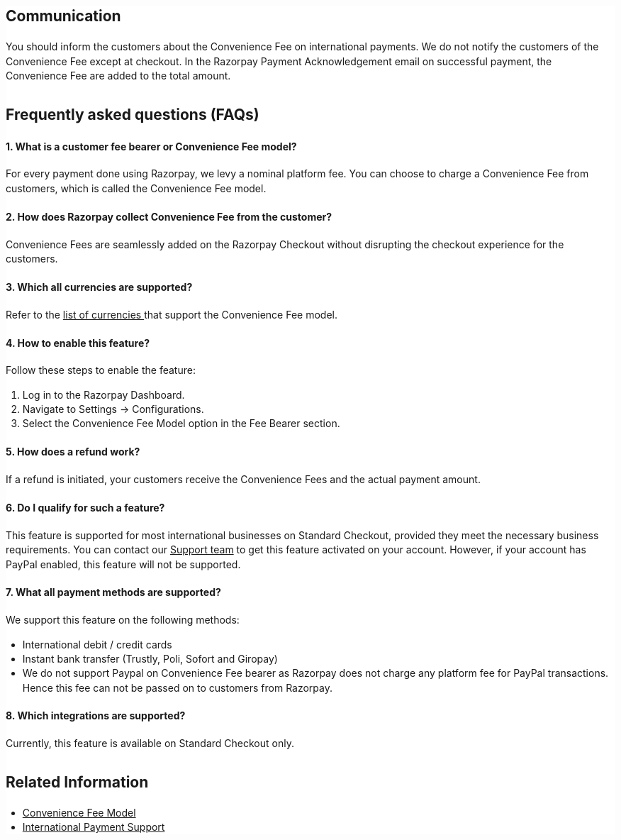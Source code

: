 ## Communication

You should inform the customers about the Convenience Fee on international payments. We do not notify the customers of the Convenience Fee except at checkout. In the Razorpay Payment Acknowledgement email on successful payment, the Convenience Fee are added to the total amount.

## Frequently asked questions (FAQs)

#### 1. What is a customer fee bearer or Convenience Fee model?
For every payment done using Razorpay, we levy a nominal platform fee. You can choose to charge a Convenience Fee from customers, which is called the Convenience Fee model.
 
#### 2. How does Razorpay collect Convenience Fee from the customer?
Convenience Fees are seamlessly added on the Razorpay Checkout without disrupting the checkout experience for the customers.

#### 3. Which all currencies are supported?
Refer to the <a href="/docs/payments/payments/international-payments#supported-currencies" target="_blank">list of currencies </a> that support the Convenience Fee model.

#### 4. How to enable this feature?
Follow these steps to enable the feature:
1. Log in to the Razorpay Dashboard.
2. Navigate to Settings → Configurations.
3. Select the Convenience Fee Model option in the Fee Bearer section.

#### 5. How does a refund work? 
If a refund is initiated, your customers receive the Convenience Fees and the actual payment amount.

#### 6. Do I qualify for such a feature? 
This feature is supported for most international businesses on Standard Checkout, provided they meet the necessary business requirements. You can contact our <a href="https://razorpay.com/support/" target="_blank" >Support team</a> to get this feature activated on your account.
However, if your account has PayPal enabled, this feature will not be supported.

#### 7. What all payment methods are supported?
We support this feature on the following methods:
- International debit / credit cards
- Instant bank transfer (Trustly, Poli, Sofort and Giropay)
- We do not support Paypal on Convenience Fee bearer as Razorpay does not charge any platform fee for PayPal transactions. Hence this fee can not be passed on to customers from Razorpay.

#### 8. Which integrations are supported? 
Currently, this feature is available on Standard Checkout only.


## Related Information

- <a href="/docs/payments/dashboard/settings/configuration/convenience-fees/" target="_blank">Convenience Fee Model</a>
- <a href= "/docs/payments/payments/international-payments/" target="_blank">International Payment Support</a>
